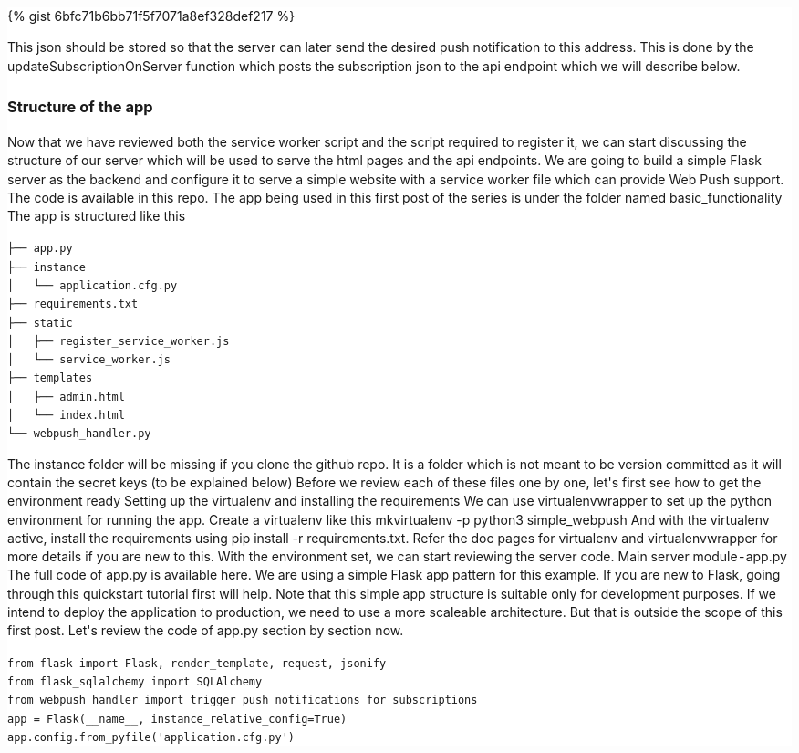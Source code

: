 {% gist 6bfc71b6bb71f5f7071a8ef328def217 %}

This json should be stored so that the server can later send the desired push notification to this address. This is done by the updateSubscriptionOnServer function which posts the subscription json to the api endpoint which we will describe below.

### Structure of the app
Now that we have reviewed both the service worker script and the script required to register it, we can start discussing the structure of our server which will be used to serve the html pages and the api endpoints.
We are going to build a simple Flask server as the backend and configure it to serve a simple website with a service worker file which can provide Web Push support. The code is available in this repo. The app being used in this first post of the series is under the folder named basic_functionality
The app is structured like this

```
├── app.py
├── instance
│   └── application.cfg.py
├── requirements.txt
├── static
│   ├── register_service_worker.js
│   └── service_worker.js
├── templates
│   ├── admin.html
│   └── index.html
└── webpush_handler.py
```

The instance folder will be missing if you clone the github repo. It is a folder which is not meant to be version committed as it will contain the secret keys (to be explained below)
Before we review each of these files one by one, let's first see how to get the environment ready
Setting up the virtualenv and installing the requirements
We can use virtualenvwrapper to set up the python environment for running the app. Create a virtualenv like this
mkvirtualenv -p python3 simple_webpush
And with the virtualenv active, install the requirements using pip install -r requirements.txt. Refer the doc pages for virtualenv and virtualenvwrapper for more details if you are new to this.
With the environment set, we can start reviewing the server code.
Main server module - app.py
The full code of app.py is available here. We are using a simple Flask app pattern for this example. If you are new to Flask, going through this quickstart tutorial first will help. Note that this simple app structure is suitable only for development purposes. If we intend to deploy the application to production, we need to use a more scaleable architecture. But that is outside the scope of this first post.
Let's review the code of app.py section by section now.

```
from flask import Flask, render_template, request, jsonify
from flask_sqlalchemy import SQLAlchemy
from webpush_handler import trigger_push_notifications_for_subscriptions
app = Flask(__name__, instance_relative_config=True)
app.config.from_pyfile('application.cfg.py')
```
